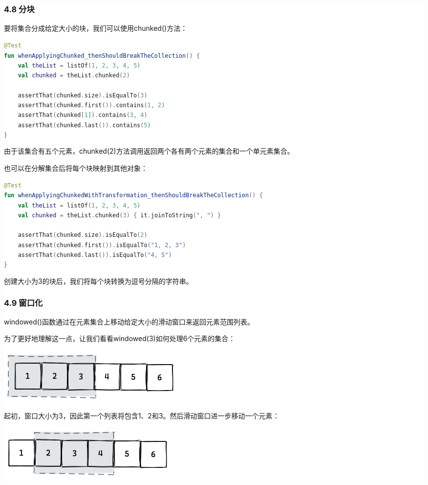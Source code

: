 ### 4.8 分块

要将集合分成给定大小的块，我们可以使用chunked()方法：

```kotlin
@Test
fun whenApplyingChunked_thenShouldBreakTheCollection() {
    val theList = listOf(1, 2, 3, 4, 5)
    val chunked = theList.chunked(2)

    assertThat(chunked.size).isEqualTo(3)
    assertThat(chunked.first()).contains(1, 2)
    assertThat(chunked[1]).contains(3, 4)
    assertThat(chunked.last()).contains(5)
}
```

由于该集合有五个元素，chunked(2)方法调用返回两个各有两个元素的集合和一个单元素集合。

也可以在分解集合后将每个块映射到其他对象：

```kotlin
@Test
fun whenApplyingChunkedWithTransformation_thenShouldBreakTheCollection() {
    val theList = listOf(1, 2, 3, 4, 5)
    val chunked = theList.chunked(3) { it.joinToString(", ") }

    assertThat(chunked.size).isEqualTo(2)
    assertThat(chunked.first()).isEqualTo("1, 2, 3")
    assertThat(chunked.last()).isEqualTo("4, 5")
}
```

创建大小为3的块后，我们将每个块转换为逗号分隔的字符串。

### 4.9 窗口化

windowed()函数通过在元素集合上移动给定大小的滑动窗口来返回元素范围列表。

为了更好地理解这一点，让我们看看windowed(3)如何处理6个元素的集合：

<img src="../assets/img.png">

起初，窗口大小为3，因此第一个列表将包含1、2和3。然后滑动窗口进一步移动一个元素：

<img src="../assets/img_1.png">
